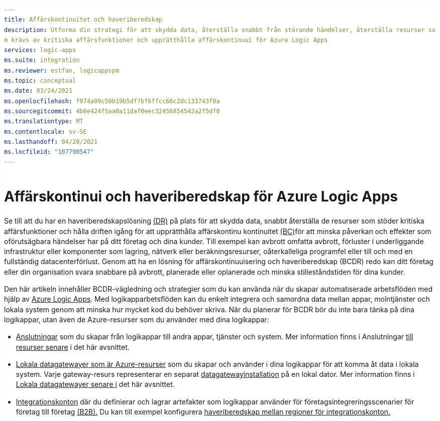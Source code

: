 ```yaml
---
title: Affärskontinuitet och haveriberedskap
description: Utforma din strategi för att skydda data, återställa snabbt från störande händelser, återställa resurser som krävs av kritiska affärsfunktioner och upprätthålla affärskontinuui för Azure Logic Apps
services: logic-apps
ms.suite: integration
ms.reviewer: estfan, logicappspm
ms.topic: conceptual
ms.date: 03/24/2021
ms.openlocfilehash: f974a99c59b19b5df7bf6ffcc66c2dc133743f0a
ms.sourcegitcommit: 4b0e424f5aa8a11daf0eec32456854542a2f5df0
ms.translationtype: MT
ms.contentlocale: sv-SE
ms.lasthandoff: 04/20/2021
ms.locfileid: "107790547"
---
```

# <a name="business-continuity-and-disaster-recovery-for-azure-logic-apps"></a>Affärskontinui och haveriberedskap för Azure Logic Apps

Se till att du har en haveriberedskapslösning [  (DR)](https://en.wikipedia.org/wiki/Disaster_recovery) på plats för att skydda data, snabbt återställa de resurser som stöder kritiska affärsfunktioner och hålla driften igång för att upprätthålla affärskontinu kontinuitet [  (BC)](https://en.wikipedia.org/wiki/Business_continuity_planning)för att minska påverkan och effekter som oförutsägbara händelser har på ditt företag och dina kunder. Till exempel kan avbrott omfatta avbrott, förluster i underliggande infrastruktur eller komponenter som lagring, nätverk eller beräkningsresurser, oåterkalleliga programfel eller till och med en fullständig datacenterförlust. Genom att ha en lösning för affärskontinuuisering och haveriberedskap (BCDR) redo kan ditt företag eller din organisation svara snabbare på avbrott, planerade eller oplanerade och minska stilleståndstiden för dina kunder.

Den här artikeln innehåller BCDR-vägledning och strategier som du kan använda när du skapar automatiserade arbetsflöden med hjälp av [Azure Logic Apps](../logic-apps/logic-apps-overview.md). Med logikapparbetsflöden kan du enkelt integrera och samordna data mellan appar, molntjänster och lokala system genom att minska hur mycket kod du behöver skriva. När du planerar för BCDR bör du inte bara tänka på dina logikappar, utan även de Azure-resurser som du använder med dina logikappar:

* [Anslutningar](../connectors/apis-list.md) som du skapar från logikappar till andra appar, tjänster och system. Mer information finns i Anslutningar [till resurser senare](#resource-connections) i det här avsnittet.

* [Lokala datagatewayer som är Azure-resurser](../logic-apps/logic-apps-gateway-connection.md) som du skapar och använder i dina logikappar för att komma åt data i lokala system. Varje gateway-resurs representerar en separat [datagatewayinstallation](../logic-apps/logic-apps-gateway-install.md) på en lokal dator. Mer information finns i [Lokala datagatewayer senare i](#on-premises-data-gateways) det här avsnittet.

* [Integrationskonton](../logic-apps/logic-apps-enterprise-integration-create-integration-account.md) där du definierar och lagrar artefakter som logikappar använder för företagsintegreringsscenarier för företag till företag [(B2B).](../logic-apps/logic-apps-enterprise-integration-overview.md) Du kan till exempel konfigurera [haveriberedskap mellan regioner för integrationskonton.](../logic-apps/logic-apps-enterprise-integration-b2b-business-continuity.md)
